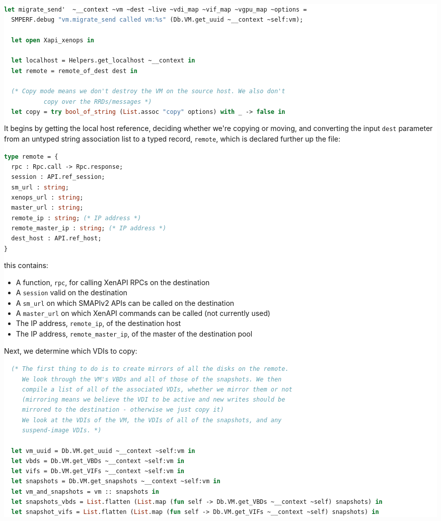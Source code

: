 ```ocaml
let migrate_send'  ~__context ~vm ~dest ~live ~vdi_map ~vif_map ~vgpu_map ~options =
  SMPERF.debug "vm.migrate_send called vm:%s" (Db.VM.get_uuid ~__context ~self:vm);

  let open Xapi_xenops in

  let localhost = Helpers.get_localhost ~__context in
  let remote = remote_of_dest dest in

  (* Copy mode means we don't destroy the VM on the source host. We also don't
     	   copy over the RRDs/messages *)
  let copy = try bool_of_string (List.assoc "copy" options) with _ -> false in
```

It begins by getting the local host reference, deciding whether we're copying or moving, and converting the input `dest` parameter from an untyped string association list to a typed record, `remote`, which is declared further up the file:

```ocaml
type remote = {
  rpc : Rpc.call -> Rpc.response;
  session : API.ref_session;
  sm_url : string;
  xenops_url : string;
  master_url : string;
  remote_ip : string; (* IP address *)
  remote_master_ip : string; (* IP address *)
  dest_host : API.ref_host;
}
```

this contains:

* A function, `rpc`, for calling XenAPI RPCs on the destination
* A `session` valid on the destination
* A `sm_url` on which SMAPIv2 APIs can be called on the destination
* A `master_url` on which XenAPI commands can be called (not currently used)
* The IP address, `remote_ip`, of the destination host
* The IP address, `remote_master_ip`, of the master of the destination pool

Next, we determine which VDIs to copy:

```ocaml
  (* The first thing to do is to create mirrors of all the disks on the remote.
     We look through the VM's VBDs and all of those of the snapshots. We then
     compile a list of all of the associated VDIs, whether we mirror them or not
     (mirroring means we believe the VDI to be active and new writes should be
     mirrored to the destination - otherwise we just copy it)
     We look at the VDIs of the VM, the VDIs of all of the snapshots, and any
     suspend-image VDIs. *)

  let vm_uuid = Db.VM.get_uuid ~__context ~self:vm in
  let vbds = Db.VM.get_VBDs ~__context ~self:vm in
  let vifs = Db.VM.get_VIFs ~__context ~self:vm in
  let snapshots = Db.VM.get_snapshots ~__context ~self:vm in
  let vm_and_snapshots = vm :: snapshots in
  let snapshots_vbds = List.flatten (List.map (fun self -> Db.VM.get_VBDs ~__context ~self) snapshots) in
  let snapshot_vifs = List.flatten (List.map (fun self -> Db.VM.get_VIFs ~__context ~self) snapshots) in
```
